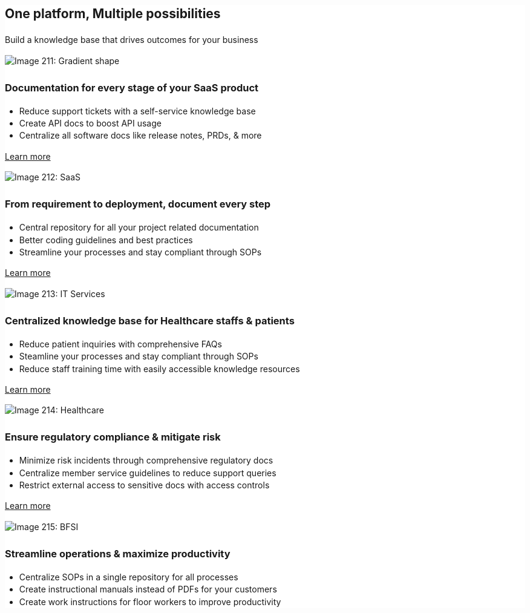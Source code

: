 One platform, Multiple possibilities
------------------------------------

Build a knowledge base that drives outcomes for your business

![Image 211: Gradient shape](https://document360.com/wp-content/themes/document360/images/new/shape-gradient.svg)

### Documentation for every stage of your SaaS product

*   Reduce support tickets with a self-service knowledge base
*   Create API docs to boost API usage
*   Centralize all software docs like release notes, PRDs, & more

[Learn more](https://document360.com/solutions/saas/ "Documentation for your SaaS product")

 ![Image 212: SaaS](https://document360.com/wp-content/themes/document360/images/new/img-industry-saas.svg?ver=2)

### From requirement to deployment, document every step

*   Central repository for all your project related documentation
*   Better coding guidelines and best practices
*   Streamline your processes and stay compliant through SOPs

[Learn more](https://document360.com/solutions/it-services/ "Central repository for all your project")

 ![Image 213: IT Services](https://document360.com/wp-content/themes/document360/images/new/img-industry-it.svg?ver=2)

### Centralized knowledge base for Healthcare staffs & patients

*   Reduce patient inquiries with comprehensive FAQs
*   Steamline your processes and stay compliant through SOPs
*   Reduce staff training time with easily accessible knowledge resources

[Learn more](https://document360.com/solutions/healthcare/ "Centralized knowledge base for Healthcare")

 ![Image 214: Healthcare](https://document360.com/wp-content/themes/document360/images/new/img-industry-health.svg?ver=1)

### Ensure regulatory compliance & mitigate risk

*   Minimize risk incidents through comprehensive regulatory docs
*   Centralize member service guidelines to reduce support queries
*   Restrict external access to sensitive docs with access controls

[Learn more](https://document360.com/solutions/finance/ "Ensure regulatory compliance")

 ![Image 215: BFSI](https://document360.com/wp-content/themes/document360/images/new/img-industry-bfsi.svg?ver=1)

### Streamline operations & maximize productivity

*   Centralize SOPs in a single repository for all processes
*   Create instructional manuals instead of PDFs for your customers
*   Create work instructions for floor workers to improve productivity
